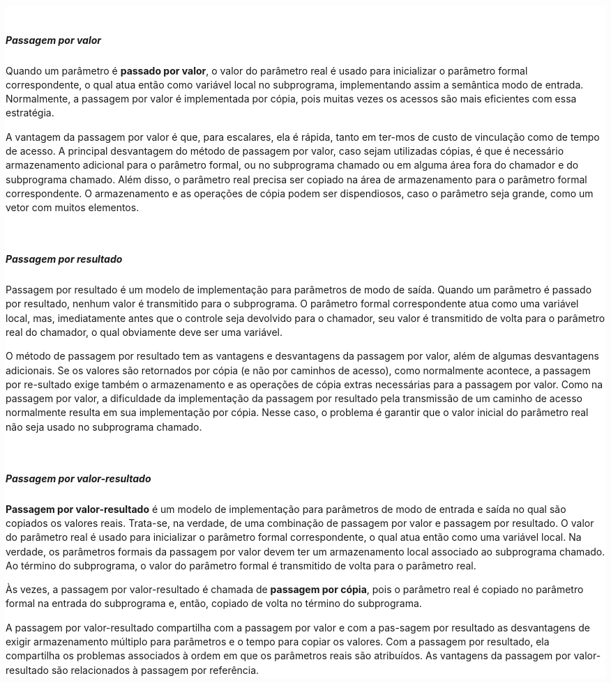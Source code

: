 <br>

##### **Passagem por valor**

Quando um parâmetro é **passado por valor**, o valor do parâmetro real é usado para inicializar o parâmetro formal correspondente, o qual atua então como variável local no subprograma, implementando assim a semântica modo de entrada. Normalmente, a passagem por valor é implementada por cópia, pois muitas vezes os acessos são mais eficientes com essa estratégia.

A vantagem da passagem por valor é que, para escalares, ela é rápida, tanto em ter-mos de custo de vinculação como de tempo de acesso. A principal desvantagem do método de passagem por valor, caso sejam utilizadas cópias, é que é necessário armazenamento adicional para o parâmetro formal, ou no subprograma chamado ou em alguma área fora do chamador e do subprograma chamado. Além disso, o parâmetro real precisa ser copiado na área de armazenamento para o parâmetro formal correspondente. O armazenamento e as operações de cópia podem ser dispendiosos, caso o parâmetro seja grande, como um vetor com muitos elementos.

<br>

##### **Passagem por resultado**

Passagem por resultado é um modelo de implementação para parâmetros de modo de saída. Quando um parâmetro é passado por resultado, nenhum valor é transmitido para o subprograma. O parâmetro formal correspondente atua como uma variável local, mas, imediatamente antes que o controle seja devolvido para o chamador, seu valor é transmitido de volta para o parâmetro real do chamador, o qual obviamente deve ser uma variável.

O método de passagem por resultado tem as vantagens e desvantagens da passagem por valor, além de algumas desvantagens adicionais. Se os valores são retornados por cópia (e não por caminhos de acesso), como normalmente acontece, a passagem por re-sultado exige também o armazenamento e as operações de cópia extras necessárias para a passagem por valor. Como na passagem por valor, a dificuldade da implementação da passagem por resultado pela transmissão de um caminho de acesso normalmente resulta em sua implementação por cópia. Nesse caso, o problema é garantir que o valor inicial do parâmetro real não seja usado no subprograma chamado.

<br>

##### **Passagem por valor-resultado**

**Passagem por valor-resultado** é um modelo de implementação para parâmetros de modo de entrada e saída no qual são copiados os valores reais. Trata-se, na verdade, de uma combinação de passagem por valor e passagem por resultado. O valor do parâmetro real é usado para inicializar o parâmetro formal correspondente, o qual atua então como uma variável local. Na verdade, os parâmetros formais da passagem por valor devem ter um armazenamento local associado ao subprograma chamado. Ao término do subprograma, o valor do parâmetro formal é transmitido de volta para o parâmetro real.

Às vezes, a passagem por valor-resultado é chamada de **passagem por cópia**, pois o parâmetro real é copiado no parâmetro formal na entrada do subprograma e, então, copiado de volta no término do subprograma.

A passagem por valor-resultado compartilha com a passagem por valor e com a pas-sagem por resultado as desvantagens de exigir armazenamento múltiplo para parâmetros e o tempo para copiar os valores. Com a passagem por resultado, ela compartilha os problemas associados à ordem em que os parâmetros reais são atribuídos. As vantagens da passagem por valor-resultado são relacionados à passagem por referência.
